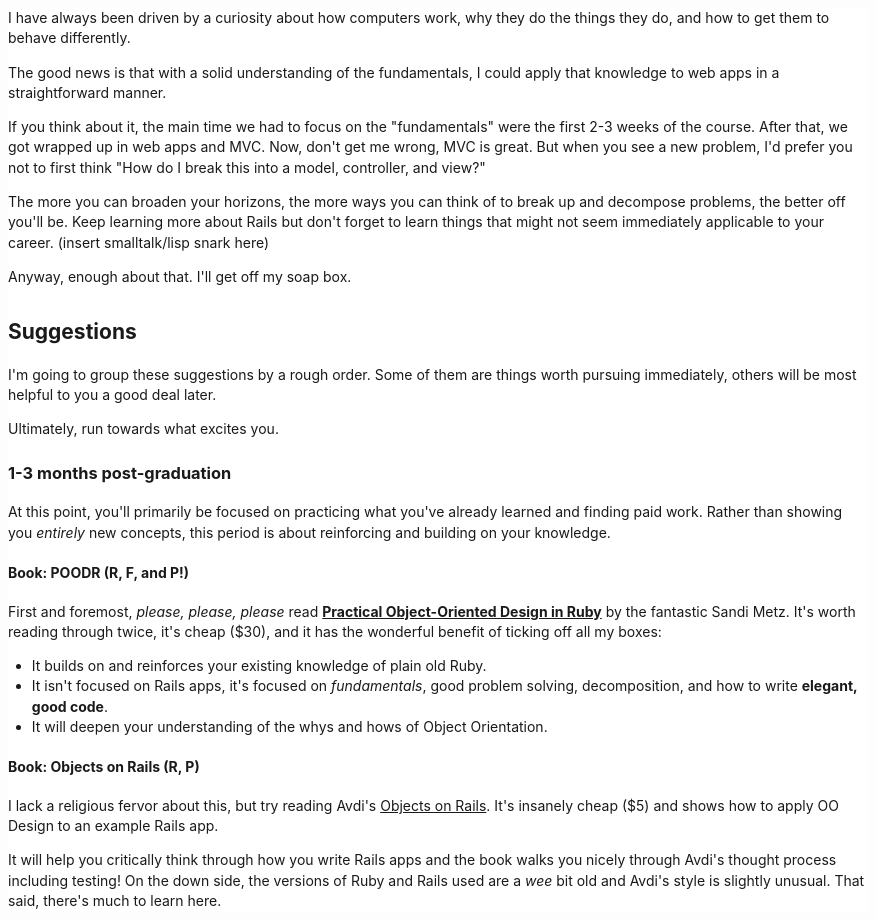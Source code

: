 I have always been driven by a curiosity about how computers work,
why they do the things they do, and how to get them to behave differently.

The good news is that with a solid understanding of the fundamentals,
I could apply that knowledge to web apps in a straightforward manner.

If you think about it, the main time we had to focus on the "fundamentals"
were the first 2-3 weeks of the course. After that, we got wrapped up in
web apps and MVC. Now, don't get me wrong, MVC is great. But when you see
a new problem, I'd prefer you not to first think "How do I break this into
a model, controller, and view?"

The more you can broaden your horizons, the more ways you can think of to
break up and decompose problems, the better off you'll be. Keep learning
more about Rails but don't forget to learn things that might not seem
immediately applicable to your career. (insert smalltalk/lisp snark here)

Anyway, enough about that. I'll get off my soap box.

## Suggestions

I'm going to group these suggestions by a rough order. Some of them are
things worth pursuing immediately, others will be most helpful to you
a good deal later.

Ultimately, run towards what excites you.

### 1-3 months post-graduation

At this point, you'll primarily be focused on practicing what you've already learned
and finding paid work. Rather than showing you *entirely* new concepts, this period is
about reinforcing and building on your knowledge.

#### Book: POODR (R, F, and P!)

First and foremost, *please, please, please* read
[**Practical Object-Oriented Design in Ruby**][poodr] by the fantastic Sandi Metz.
It's worth reading through twice, it's cheap ($30), and it has the wonderful benefit
of ticking off all my boxes:

  * It builds on and reinforces your existing knowledge of plain old Ruby.
  * It isn't focused on Rails apps, it's focused on *fundamentals*, good problem solving,
    decomposition, and how to write **elegant, good code**.
  * It will deepen your understanding of the whys and hows of Object Orientation.

[poodr]: http://www.poodr.com

#### Book: Objects on Rails (R, P)

I lack a religious fervor about this, but try reading Avdi's [Objects on Rails][oor].
It's insanely cheap ($5) and shows how to apply OO Design to an example Rails app.

It will help you critically think through how you write Rails apps and the book walks
you nicely through Avdi's thought process including testing! On the down side, the
versions of Ruby and Rails used are a *wee* bit old and Avdi's style is slightly unusual.
That said, there's much to learn here.


[oor]: http://objectsonrails.com/
[rasis]: http://railsoopbook.com/
[jah]: https://twitter.com/jah2488
[final]: https://github.com/tiy-austin-ror-jan2015/postwork/blob/master/FinalAssessment.pdf
[books-tweet]: https://twitter.com/lukego/status/632450443566780416
[sicp-review]: http://www.amazon.com/review/R403HR4VL71K8/ref=cm_cr_dp_title?ie=UTF8&ASIN=0262510871&channel=detail-glance&nodeID=283155&store=books
[sicp]: https://mitpress.mit.edu/sicp/
[sicp-lectures]: http://ocw.mit.edu/courses/electrical-engineering-and-computer-science/6-001-structure-and-interpretation-of-computer-programs-spring-2005/video-lectures/
[racket]: http://racket-lang.org
[elojs]: http://eloquentjavascript.net/
[marijn]: http://marijnhaverbeke.nl/
[fps]: http://www.amazon.com/Functional-Programming-Scala-Paul-Chiusano/dp/1617290653
[psr]: http://www.amazon.com/review/R8P9W8Z7QXLWW/ref=cm_cr_dp_title?ie=UTF8&ASIN=1617290653&channel=detail-glance&nodeID=283155&store=books
[rgc]: https://www.youtube.com/watch?v=mW_xKGUKLpk
[rcg]: http://www.readingcodegood.com/
[a-rails]: https://github.com/ekremkaraca/awesome-rails
[lobsters]: https://github.com/jcs/lobsters
[pharo]: http://pharo-project.org
[sbpp]: http://devblog.avdi.org/2011/09/20/sbpp-1-introduction/
[paip-review]: http://www.amazon.com/Paradigms-Artificial-Intelligence-Programming-Studies/product-reviews/1558601910/ref=cm_cr_dp_synop?ie=UTF8&showViewpoints=0&sortBy=bySubmissionDateDescending#R26TS0X19V6HJ4